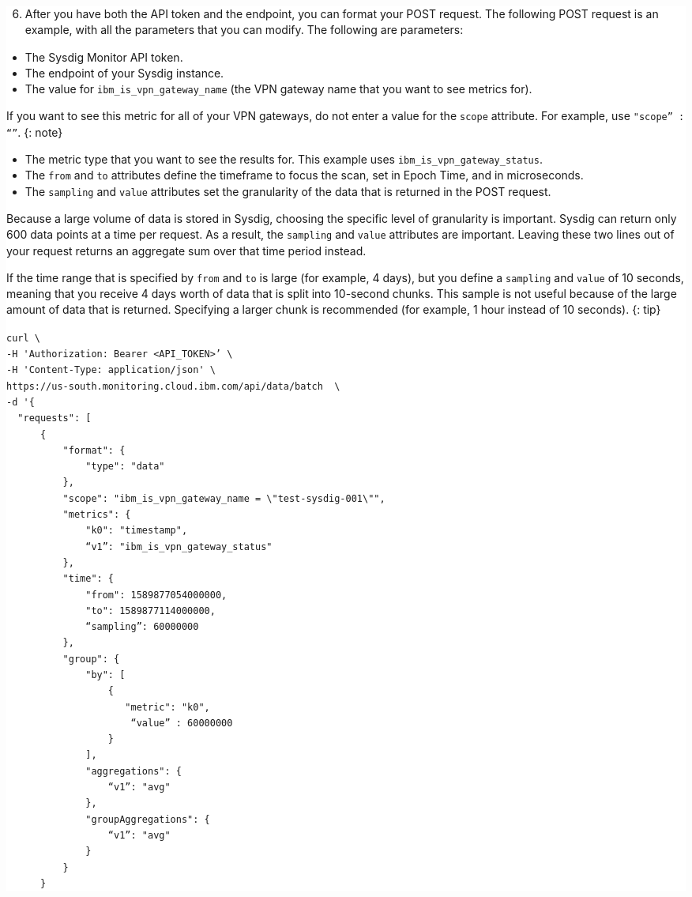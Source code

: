 6. After you have both the API token and the endpoint, you can format your POST request. The following POST request is an example, with all the parameters that you can modify. The following are parameters:

  * The Sysdig Monitor API token.
  * The endpoint of your Sysdig instance.
  * The value for `ibm_is_vpn_gateway_name` (the VPN gateway name that you want to see metrics for).

   If you want to see this metric for all of your VPN gateways, do not enter a value for the `scope` attribute. For example, use `"scope” : “”`.
   {: note}

  * The metric type that you want to see the results for. This example uses `ibm_is_vpn_gateway_status`.
  * The `from` and `to` attributes define the timeframe to focus the scan, set in Epoch Time, and in microseconds.
  * The `sampling` and `value` attributes set the granularity of the data that is returned in the POST request.

   Because a large volume of data is stored in Sysdig, choosing the specific level of granularity is important. Sysdig can return only 600 data points at a time per request. As a result, the `sampling` and `value` attributes are important. Leaving these two lines out of your request returns an aggregate sum over that time period instead.

   If the time range that is specified by `from` and `to` is large (for example, 4 days), but you define a `sampling` and `value` of 10 seconds, meaning that you receive 4 days worth of data that is split into 10-second chunks. This sample is not useful because of the large amount of data that is returned. Specifying a larger chunk is recommended (for example, 1 hour instead of 10 seconds).
   {: tip}


   ```
   curl \
   -H 'Authorization: Bearer <API_TOKEN>’ \
   -H 'Content-Type: application/json' \
   https://us-south.monitoring.cloud.ibm.com/api/data/batch  \
   -d '{
     "requests": [
         {
             "format": {
                 "type": "data"
             },
             "scope": "ibm_is_vpn_gateway_name = \"test-sysdig-001\"",
             "metrics": {
                 "k0": "timestamp",
                 “v1”: "ibm_is_vpn_gateway_status"
             },
             "time": {
                 "from": 1589877054000000,
                 "to": 1589877114000000,
                 “sampling”: 60000000
             },
             "group": {
                 "by": [
                     {
                        "metric": "k0",
                         “value” : 60000000
                     }
                 ],
                 "aggregations": {
                     “v1”: "avg"
                 },
                 "groupAggregations": {
                     “v1”: "avg"
                 }
             }
         }
   ```